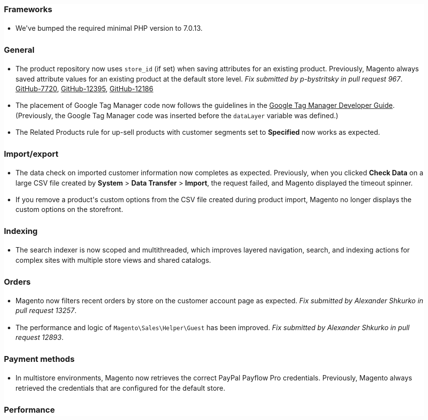 ### Frameworks


*  We've bumped the required minimal PHP version to 7.0.13.

### General


*  The product repository now uses `store_id` (if set)  when saving attributes for an existing product. Previously, Magento always saved attribute values for an existing product at the default store level. *Fix submitted by p-bystritsky in pull request 967*. [GitHub-7720](https://github.com/magento/magento2/issues/7720), [GitHub-12395](https://github.com/magento/magento2/issues/12395), [GitHub-12186](https://github.com/magento/magento2/issues/12186)


*  The placement of Google Tag Manager code now follows the guidelines in the [Google Tag Manager Developer Guide](https://developers.google.com/tag-manager/devguide). (Previously, the Google Tag Manager code was inserted before the `dataLayer` variable was defined.)


*  The Related Products rule for up-sell products with customer segments set to **Specified** now works as expected.

### Import/export


*  The data check on imported customer information now completes as expected. Previously, when you clicked **Check Data** on a large CSV file created by **System** > **Data Transfer** > **Import**, the request failed, and Magento displayed the timeout spinner.


*  If you remove a product's custom options from the CSV file created during product import,  Magento no longer displays the custom options on the storefront.

### Indexing


*  The search indexer is now scoped and multithreaded, which improves  layered navigation, search, and indexing actions for complex sites with multiple store views and shared catalogs.

### Orders


*  Magento now filters recent orders by store on the customer account page  as expected. *Fix submitted by Alexander Shkurko in pull request 13257*.


*  The performance and logic of `Magento\Sales\Helper\Guest` has been improved. *Fix submitted by Alexander Shkurko in pull request 12893*.

### Payment methods


*  In multistore environments, Magento now retrieves the correct PayPal Payflow Pro credentials. Previously, Magento always retrieved the credentials that are configured for the default store.

### Performance
